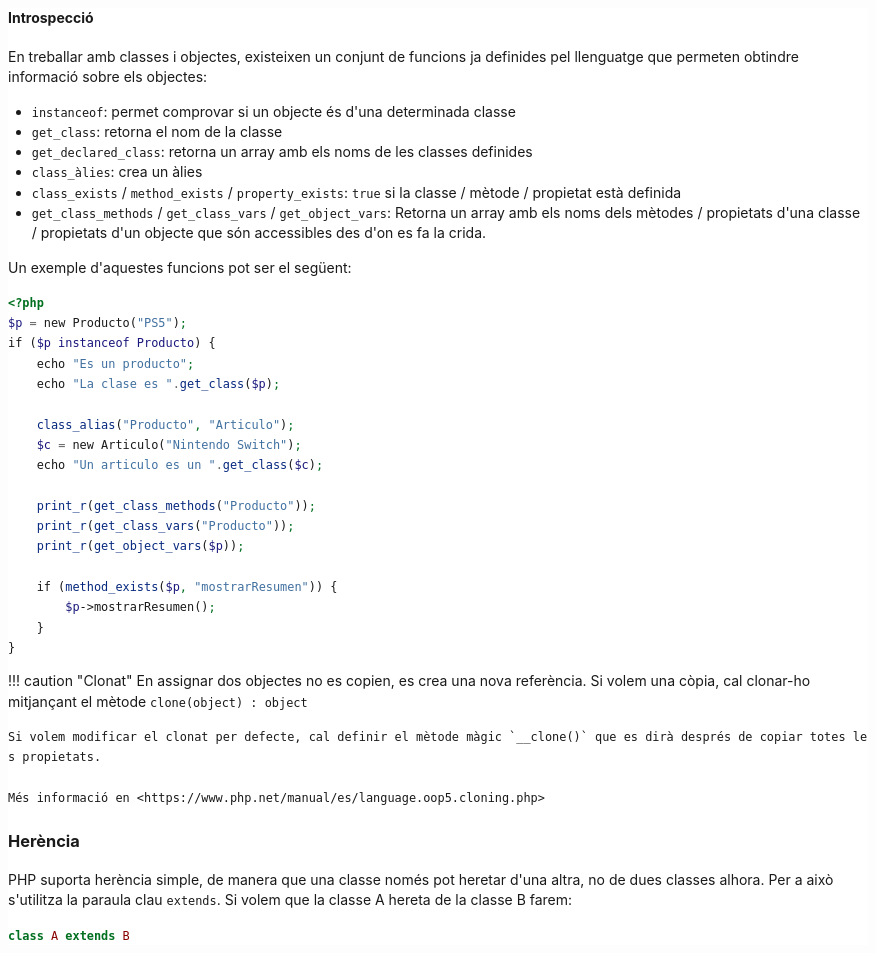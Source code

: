 #### Introspecció

En treballar amb classes i objectes, existeixen un conjunt de funcions ja definides pel llenguatge que permeten obtindre informació sobre els objectes:

* `instanceof`: permet comprovar si un objecte és d'una determinada classe
* `get_class`: retorna el nom de la classe
* `get_declared_class`: retorna un array amb els noms de les classes definides
* `class_àlies`: crea un àlies
* `class_exists` / `method_exists` / `property_exists`: `true` si la classe / mètode / propietat està definida
* `get_class_methods` / `get_class_vars` / `get_object_vars`: Retorna un array amb els noms dels mètodes / propietats d'una classe / propietats d'un objecte que són accessibles des d'on es fa la crida.

Un exemple d'aquestes funcions pot ser el següent:

``` php
<?php
$p = new Producto("PS5");
if ($p instanceof Producto) {
    echo "Es un producto";
    echo "La clase es ".get_class($p);

    class_alias("Producto", "Articulo");
    $c = new Articulo("Nintendo Switch");
    echo "Un articulo es un ".get_class($c);

    print_r(get_class_methods("Producto"));
    print_r(get_class_vars("Producto"));
    print_r(get_object_vars($p));

    if (method_exists($p, "mostrarResumen")) {
        $p->mostrarResumen();
    }
}
```
!!! caution "Clonat"
    En assignar dos objectes no es copien, es crea una nova referència. Si volem una còpia, cal clonar-ho mitjançant el mètode `clone(object) : object`

    Si volem modificar el clonat per defecte, cal definir el mètode màgic `__clone()` que es dirà després de copiar totes les propietats.

    Més informació en <https://www.php.net/manual/es/language.oop5.cloning.php>

### Herència

PHP suporta herència simple, de manera que una classe només pot heretar d'una altra, no de dues classes alhora. Per a això s'utilitza la paraula clau `extends`. Si volem que la classe A hereta de la classe B farem:

``` php
class A extends B
```
